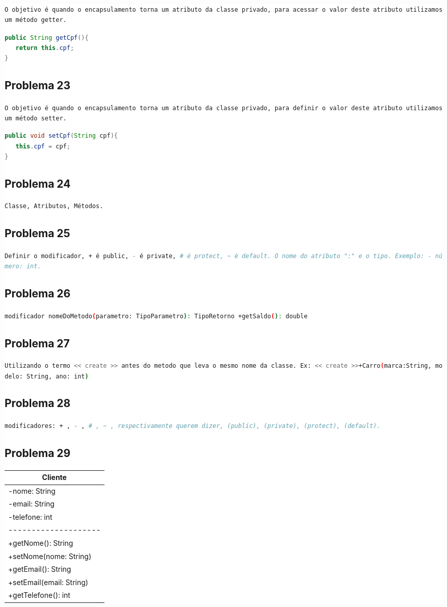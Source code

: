 ```bash
O objetivo é quando o encapsulamento torna um atributo da classe privado, para acessar o valor deste atributo utilizamos um método getter.
```
```Java
public String getCpf(){
   return this.cpf;
}
```
## Problema 23
```bash
O objetivo é quando o encapsulamento torna um atributo da classe privado, para definir o valor deste atributo utilizamos um método setter.
```
```Java
public void setCpf(String cpf){
   this.cpf = cpf;
}
```
## Problema 24
```bash
Classe, Atributos, Métodos.
```
## Problema 25
```bash
Definir o modificador, + é public, - é private, # é protect, ~ é default. O nome do atributo ":" e o tipo. Exemplo: - número: int.
```
## Problema 26
```bash
modificador nomeDoMetodo(parametro: TipoParametro): TipoRetorno +getSaldo(): double
```
## Problema 27
```bash
Utilizando o termo << create >> antes do metodo que leva o mesmo nome da classe. Ex: << create >>+Carro(marca:String, modelo: String, ano: int)
```
## Problema 28
```bash
modificadores: + , - , # , ~ , respectivamente querem dizer, (public), (private), (protect), (default).
```
## Problema 29
| Cliente|
|--------------------|
|-nome: String|
|-email: String|
|-telefone: int|
|--------------------|
|+getNome(): String|
|+setNome(nome: String)|
|+getEmail(): String|
|+setEmail(email: String)|
|+getTelefone(): int|